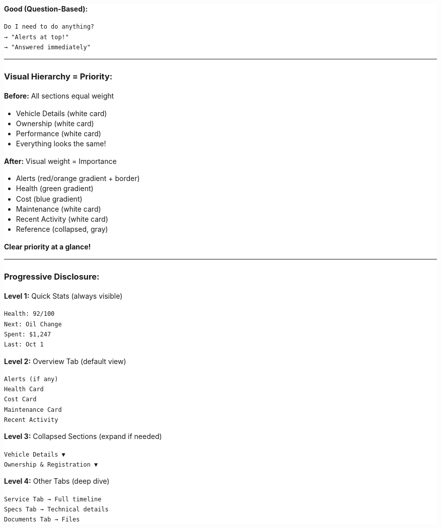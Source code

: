 **Good (Question-Based):**
```
Do I need to do anything?
→ "Alerts at top!"
→ "Answered immediately"
```

---

### **Visual Hierarchy = Priority:**

**Before:** All sections equal weight
- Vehicle Details (white card)
- Ownership (white card)
- Performance (white card)
- Everything looks the same!

**After:** Visual weight = Importance
- Alerts (red/orange gradient + border)
- Health (green gradient)
- Cost (blue gradient)
- Maintenance (white card)
- Recent Activity (white card)
- Reference (collapsed, gray)

**Clear priority at a glance!**

---

### **Progressive Disclosure:**

**Level 1:** Quick Stats (always visible)
```
Health: 92/100
Next: Oil Change
Spent: $1,247
Last: Oct 1
```

**Level 2:** Overview Tab (default view)
```
Alerts (if any)
Health Card
Cost Card
Maintenance Card
Recent Activity
```

**Level 3:** Collapsed Sections (expand if needed)
```
Vehicle Details ▼
Ownership & Registration ▼
```

**Level 4:** Other Tabs (deep dive)
```
Service Tab → Full timeline
Specs Tab → Technical details
Documents Tab → Files
```
